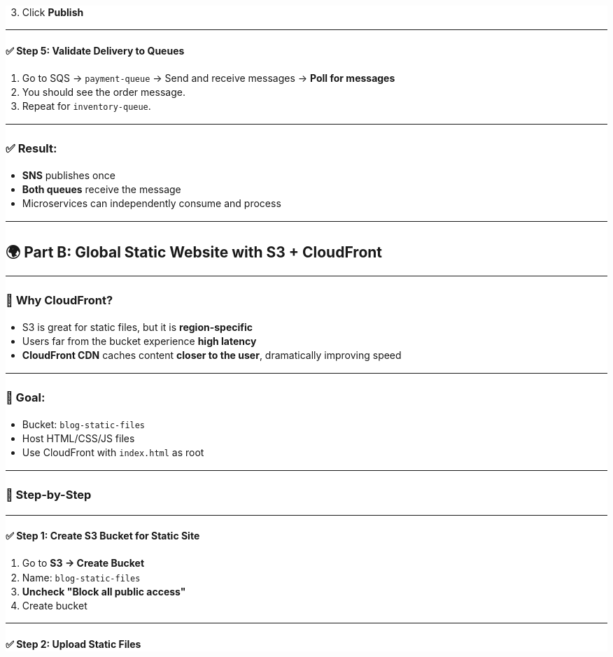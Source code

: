 3. Click **Publish**

---

#### ✅ Step 5: Validate Delivery to Queues

1. Go to SQS → `payment-queue` → Send and receive messages → **Poll for messages**
2. You should see the order message.
3. Repeat for `inventory-queue`.

---

### ✅ Result:

* **SNS** publishes once
* **Both queues** receive the message
* Microservices can independently consume and process

---

## 🌍 **Part B: Global Static Website with S3 + CloudFront**

---

### 🧠 **Why CloudFront?**

* S3 is great for static files, but it is **region-specific**
* Users far from the bucket experience **high latency**
* **CloudFront CDN** caches content **closer to the user**, dramatically improving speed

---

### 📌 Goal:

* Bucket: `blog-static-files`
* Host HTML/CSS/JS files
* Use CloudFront with `index.html` as root

---

### 🔧 Step-by-Step

---

#### ✅ Step 1: Create S3 Bucket for Static Site

1. Go to **S3 → Create Bucket**
2. Name: `blog-static-files`
3. **Uncheck "Block all public access"**
4. Create bucket

---

#### ✅ Step 2: Upload Static Files

